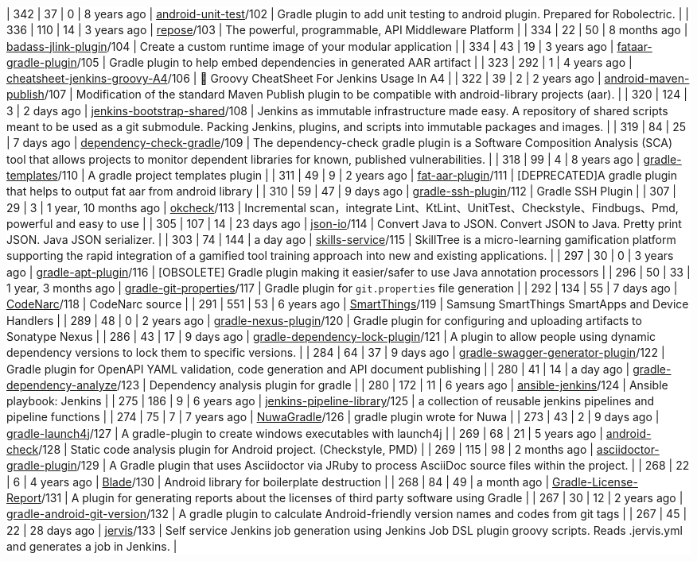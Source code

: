 | 342 | 37 | 0 | 8 years ago | [android-unit-test](https://github.com/JCAndKSolutions/android-unit-test)/102 | Gradle plugin to add unit testing to android plugin. Prepared for Robolectric. |
| 336 | 110 | 14 | 3 years ago | [repose](https://github.com/rackerlabs/repose)/103 | The powerful, programmable, API Middleware Platform |
| 334 | 22 | 50 | 8 months ago | [badass-jlink-plugin](https://github.com/beryx/badass-jlink-plugin)/104 | Create a custom runtime image of your modular application |
| 334 | 43 | 19 | 3 years ago | [fataar-gradle-plugin](https://github.com/Mobbeel/fataar-gradle-plugin)/105 | Gradle plugin to help embed dependencies in generated AAR artifact |
| 323 | 292 | 1 | 4 years ago | [cheatsheet-jenkins-groovy-A4](https://github.com/dennyzhang/cheatsheet-jenkins-groovy-A4)/106 | :book: Groovy CheatSheet For Jenkins Usage In A4 |
| 322 | 39 | 2 | 2 years ago | [android-maven-publish](https://github.com/wupdigital/android-maven-publish)/107 | Modification of the standard Maven Publish plugin to be compatible with android-library projects (aar). |
| 320 | 124 | 3 | 2 days ago | [jenkins-bootstrap-shared](https://github.com/samrocketman/jenkins-bootstrap-shared)/108 | Jenkins as immutable infrastructure made easy.  A repository of shared scripts meant to be used as a git submodule.  Packing Jenkins, plugins, and scripts into immutable packages and images. |
| 319 | 84 | 25 | 7 days ago | [dependency-check-gradle](https://github.com/dependency-check/dependency-check-gradle)/109 | The dependency-check gradle plugin is a Software Composition Analysis (SCA) tool that allows projects to monitor dependent libraries for known, published vulnerabilities. |
| 318 | 99 | 4 | 8 years ago | [gradle-templates](https://github.com/townsfolk/gradle-templates)/110 | A gradle project templates plugin |
| 311 | 49 | 9 | 2 years ago | [fat-aar-plugin](https://github.com/vigidroid/fat-aar-plugin)/111 | [DEPRECATED]A gradle plugin that helps to output fat aar from android library |
| 310 | 59 | 47 | 9 days ago | [gradle-ssh-plugin](https://github.com/int128/gradle-ssh-plugin)/112 | Gradle SSH Plugin |
| 307 | 29 | 3 | 1 year, 10 months ago | [okcheck](https://github.com/lingochamp/okcheck)/113 | Incremental scan，integrate Lint、KtLint、UnitTest、Checkstyle、Findbugs、Pmd, powerful and easy to use |
| 305 | 107 | 14 | 23 days ago | [json-io](https://github.com/jdereg/json-io)/114 | Convert Java to JSON. Convert JSON to Java.  Pretty print JSON.  Java JSON serializer. |
| 303 | 74 | 144 | a day ago | [skills-service](https://github.com/NationalSecurityAgency/skills-service)/115 | SkillTree is a micro-learning gamification platform supporting the rapid integration of a gamified tool training approach into new and existing applications. |
| 297 | 30 | 0 | 3 years ago | [gradle-apt-plugin](https://github.com/tbroyer/gradle-apt-plugin)/116 | [OBSOLETE] Gradle plugin making it easier/safer to use Java annotation processors |
| 296 | 50 | 33 | 1 year, 3 months ago | [gradle-git-properties](https://github.com/n0mer/gradle-git-properties)/117 | Gradle plugin for `git.properties` file generation |
| 292 | 134 | 55 | 7 days ago | [CodeNarc](https://github.com/CodeNarc/CodeNarc)/118 | CodeNarc source |
| 291 | 551 | 53 | 6 years ago | [SmartThings](https://github.com/codersaur/SmartThings)/119 | Samsung SmartThings SmartApps and Device Handlers |
| 289 | 48 | 0 | 2 years ago | [gradle-nexus-plugin](https://github.com/bmuschko/gradle-nexus-plugin)/120 | Gradle plugin for configuring and uploading artifacts to Sonatype Nexus |
| 286 | 43 | 17 | 9 days ago | [gradle-dependency-lock-plugin](https://github.com/nebula-plugins/gradle-dependency-lock-plugin)/121 | A plugin to allow people using dynamic dependency versions to lock them to specific versions. |
| 284 | 64 | 37 | 9 days ago | [gradle-swagger-generator-plugin](https://github.com/int128/gradle-swagger-generator-plugin)/122 | Gradle plugin for OpenAPI YAML validation, code generation and API document publishing |
| 280 | 41 | 14 | a day ago | [gradle-dependency-analyze](https://github.com/gradle-dependency-analyze/gradle-dependency-analyze)/123 | Dependency analysis plugin for gradle |
| 280 | 172 | 11 | 6 years ago | [ansible-jenkins](https://github.com/ICTO/ansible-jenkins)/124 | Ansible playbook: Jenkins |
| 275 | 186 | 9 | 6 years ago | [jenkins-pipeline-library](https://github.com/fabric8io/jenkins-pipeline-library)/125 | a collection of reusable jenkins pipelines and pipeline functions |
| 274 | 75 | 7 | 7 years ago | [NuwaGradle](https://github.com/jasonross/NuwaGradle)/126 | gradle plugin wrote for Nuwa |
| 273 | 43 | 2 | 9 days ago | [gradle-launch4j](https://github.com/TheBoegl/gradle-launch4j)/127 | A gradle-plugin to create windows executables with launch4j |
| 269 | 68 | 21 | 5 years ago | [android-check](https://github.com/noveogroup/android-check)/128 | Static code analysis plugin for Android project. (Checkstyle, PMD) |
| 269 | 115 | 98 | 2 months ago | [asciidoctor-gradle-plugin](https://github.com/asciidoctor/asciidoctor-gradle-plugin)/129 | A Gradle plugin that uses Asciidoctor via JRuby to process AsciiDoc source files within the project. |
| 268 | 22 | 6 | 4 years ago | [Blade](https://github.com/FrantisekGazo/Blade)/130 | Android library for boilerplate destruction |
| 268 | 84 | 49 | a month ago | [Gradle-License-Report](https://github.com/jk1/Gradle-License-Report)/131 | A plugin for generating reports about the licenses of third party software using Gradle |
| 267 | 30 | 12 | 2 years ago | [gradle-android-git-version](https://github.com/gladed/gradle-android-git-version)/132 | A gradle plugin to calculate Android-friendly version names and codes from git tags |
| 267 | 45 | 22 | 28 days ago | [jervis](https://github.com/samrocketman/jervis)/133 | Self service Jenkins job generation using Jenkins Job DSL plugin groovy scripts. Reads .jervis.yml and generates a job in Jenkins. |